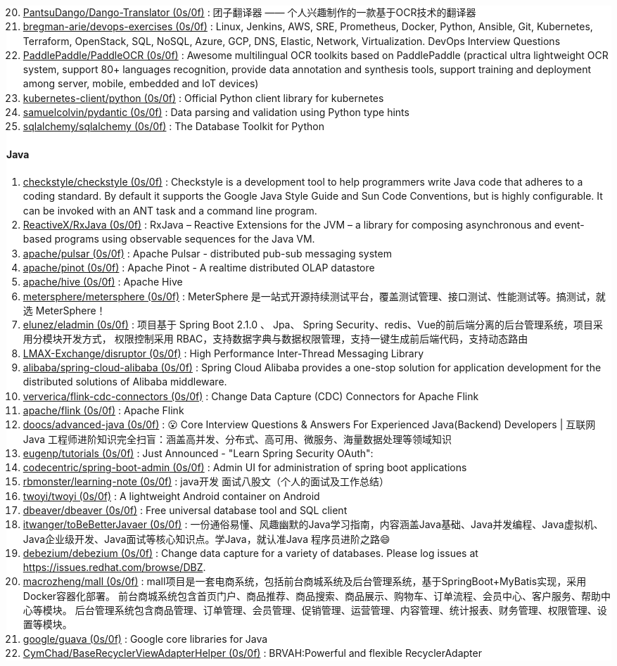 20. [PantsuDango/Dango-Translator (0s/0f)](https://github.com/PantsuDango/Dango-Translator) : 团子翻译器 —— 个人兴趣制作的一款基于OCR技术的翻译器
21. [bregman-arie/devops-exercises (0s/0f)](https://github.com/bregman-arie/devops-exercises) : Linux, Jenkins, AWS, SRE, Prometheus, Docker, Python, Ansible, Git, Kubernetes, Terraform, OpenStack, SQL, NoSQL, Azure, GCP, DNS, Elastic, Network, Virtualization. DevOps Interview Questions
22. [PaddlePaddle/PaddleOCR (0s/0f)](https://github.com/PaddlePaddle/PaddleOCR) : Awesome multilingual OCR toolkits based on PaddlePaddle (practical ultra lightweight OCR system, support 80+ languages recognition, provide data annotation and synthesis tools, support training and deployment among server, mobile, embedded and IoT devices)
23. [kubernetes-client/python (0s/0f)](https://github.com/kubernetes-client/python) : Official Python client library for kubernetes
24. [samuelcolvin/pydantic (0s/0f)](https://github.com/samuelcolvin/pydantic) : Data parsing and validation using Python type hints
25. [sqlalchemy/sqlalchemy (0s/0f)](https://github.com/sqlalchemy/sqlalchemy) : The Database Toolkit for Python

#### Java
1. [checkstyle/checkstyle (0s/0f)](https://github.com/checkstyle/checkstyle) : Checkstyle is a development tool to help programmers write Java code that adheres to a coding standard. By default it supports the Google Java Style Guide and Sun Code Conventions, but is highly configurable. It can be invoked with an ANT task and a command line program.
2. [ReactiveX/RxJava (0s/0f)](https://github.com/ReactiveX/RxJava) : RxJava – Reactive Extensions for the JVM – a library for composing asynchronous and event-based programs using observable sequences for the Java VM.
3. [apache/pulsar (0s/0f)](https://github.com/apache/pulsar) : Apache Pulsar - distributed pub-sub messaging system
4. [apache/pinot (0s/0f)](https://github.com/apache/pinot) : Apache Pinot - A realtime distributed OLAP datastore
5. [apache/hive (0s/0f)](https://github.com/apache/hive) : Apache Hive
6. [metersphere/metersphere (0s/0f)](https://github.com/metersphere/metersphere) : MeterSphere 是一站式开源持续测试平台，覆盖测试管理、接口测试、性能测试等。搞测试，就选 MeterSphere！
7. [elunez/eladmin (0s/0f)](https://github.com/elunez/eladmin) : 项目基于 Spring Boot 2.1.0 、 Jpa、 Spring Security、redis、Vue的前后端分离的后台管理系统，项目采用分模块开发方式， 权限控制采用 RBAC，支持数据字典与数据权限管理，支持一键生成前后端代码，支持动态路由
8. [LMAX-Exchange/disruptor (0s/0f)](https://github.com/LMAX-Exchange/disruptor) : High Performance Inter-Thread Messaging Library
9. [alibaba/spring-cloud-alibaba (0s/0f)](https://github.com/alibaba/spring-cloud-alibaba) : Spring Cloud Alibaba provides a one-stop solution for application development for the distributed solutions of Alibaba middleware.
10. [ververica/flink-cdc-connectors (0s/0f)](https://github.com/ververica/flink-cdc-connectors) : Change Data Capture (CDC) Connectors for Apache Flink
11. [apache/flink (0s/0f)](https://github.com/apache/flink) : Apache Flink
12. [doocs/advanced-java (0s/0f)](https://github.com/doocs/advanced-java) : 😮 Core Interview Questions & Answers For Experienced Java(Backend) Developers | 互联网 Java 工程师进阶知识完全扫盲：涵盖高并发、分布式、高可用、微服务、海量数据处理等领域知识
13. [eugenp/tutorials (0s/0f)](https://github.com/eugenp/tutorials) : Just Announced - "Learn Spring Security OAuth":
14. [codecentric/spring-boot-admin (0s/0f)](https://github.com/codecentric/spring-boot-admin) : Admin UI for administration of spring boot applications
15. [rbmonster/learning-note (0s/0f)](https://github.com/rbmonster/learning-note) : java开发 面试八股文（个人的面试及工作总结）
16. [twoyi/twoyi (0s/0f)](https://github.com/twoyi/twoyi) : A lightweight Android container on Android
17. [dbeaver/dbeaver (0s/0f)](https://github.com/dbeaver/dbeaver) : Free universal database tool and SQL client
18. [itwanger/toBeBetterJavaer (0s/0f)](https://github.com/itwanger/toBeBetterJavaer) : 一份通俗易懂、风趣幽默的Java学习指南，内容涵盖Java基础、Java并发编程、Java虚拟机、Java企业级开发、Java面试等核心知识点。学Java，就认准Java 程序员进阶之路😄
19. [debezium/debezium (0s/0f)](https://github.com/debezium/debezium) : Change data capture for a variety of databases. Please log issues at https://issues.redhat.com/browse/DBZ.
20. [macrozheng/mall (0s/0f)](https://github.com/macrozheng/mall) : mall项目是一套电商系统，包括前台商城系统及后台管理系统，基于SpringBoot+MyBatis实现，采用Docker容器化部署。 前台商城系统包含首页门户、商品推荐、商品搜索、商品展示、购物车、订单流程、会员中心、客户服务、帮助中心等模块。 后台管理系统包含商品管理、订单管理、会员管理、促销管理、运营管理、内容管理、统计报表、财务管理、权限管理、设置等模块。
21. [google/guava (0s/0f)](https://github.com/google/guava) : Google core libraries for Java
22. [CymChad/BaseRecyclerViewAdapterHelper (0s/0f)](https://github.com/CymChad/BaseRecyclerViewAdapterHelper) : BRVAH:Powerful and flexible RecyclerAdapter